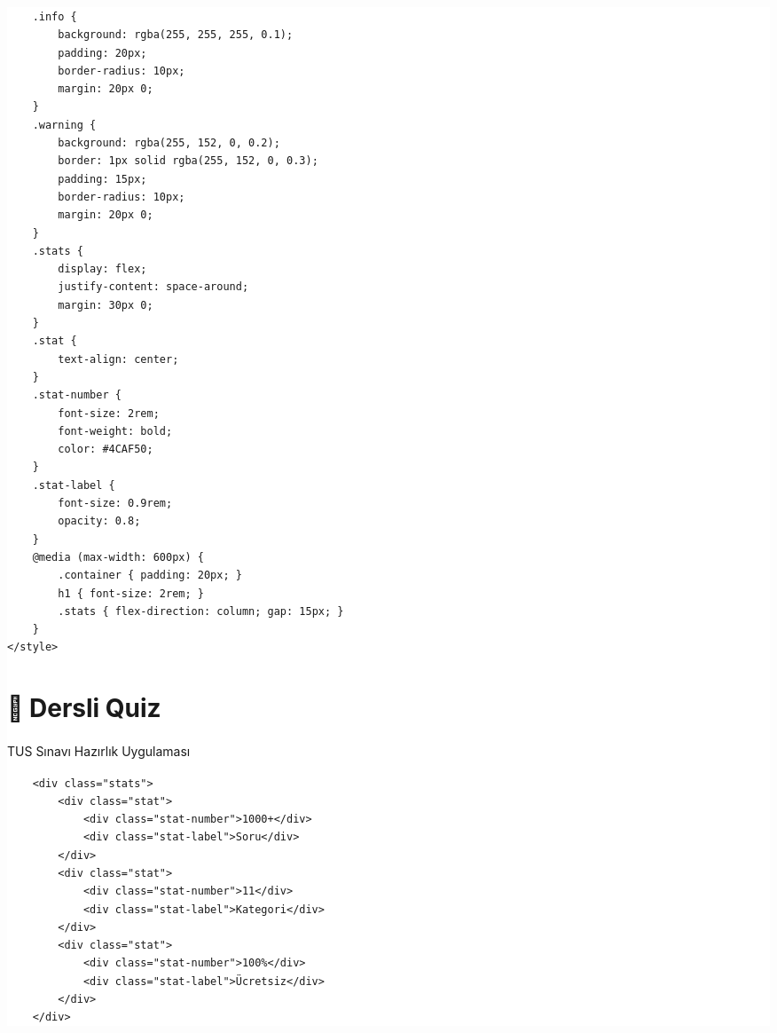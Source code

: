         .info {
            background: rgba(255, 255, 255, 0.1);
            padding: 20px;
            border-radius: 10px;
            margin: 20px 0;
        }
        .warning {
            background: rgba(255, 152, 0, 0.2);
            border: 1px solid rgba(255, 152, 0, 0.3);
            padding: 15px;
            border-radius: 10px;
            margin: 20px 0;
        }
        .stats {
            display: flex;
            justify-content: space-around;
            margin: 30px 0;
        }
        .stat {
            text-align: center;
        }
        .stat-number {
            font-size: 2rem;
            font-weight: bold;
            color: #4CAF50;
        }
        .stat-label {
            font-size: 0.9rem;
            opacity: 0.8;
        }
        @media (max-width: 600px) {
            .container { padding: 20px; }
            h1 { font-size: 2rem; }
            .stats { flex-direction: column; gap: 15px; }
        }
    </style>
</head>
<body>
    <div class="container">
        <h1>🏥 Dersli Quiz</h1>
        <p class="subtitle">TUS Sınavı Hazırlık Uygulaması</p>
        
        <div class="stats">
            <div class="stat">
                <div class="stat-number">1000+</div>
                <div class="stat-label">Soru</div>
            </div>
            <div class="stat">
                <div class="stat-number">11</div>
                <div class="stat-label">Kategori</div>
            </div>
            <div class="stat">
                <div class="stat-number">100%</div>
                <div class="stat-label">Ücretsiz</div>
            </div>
        </div>
